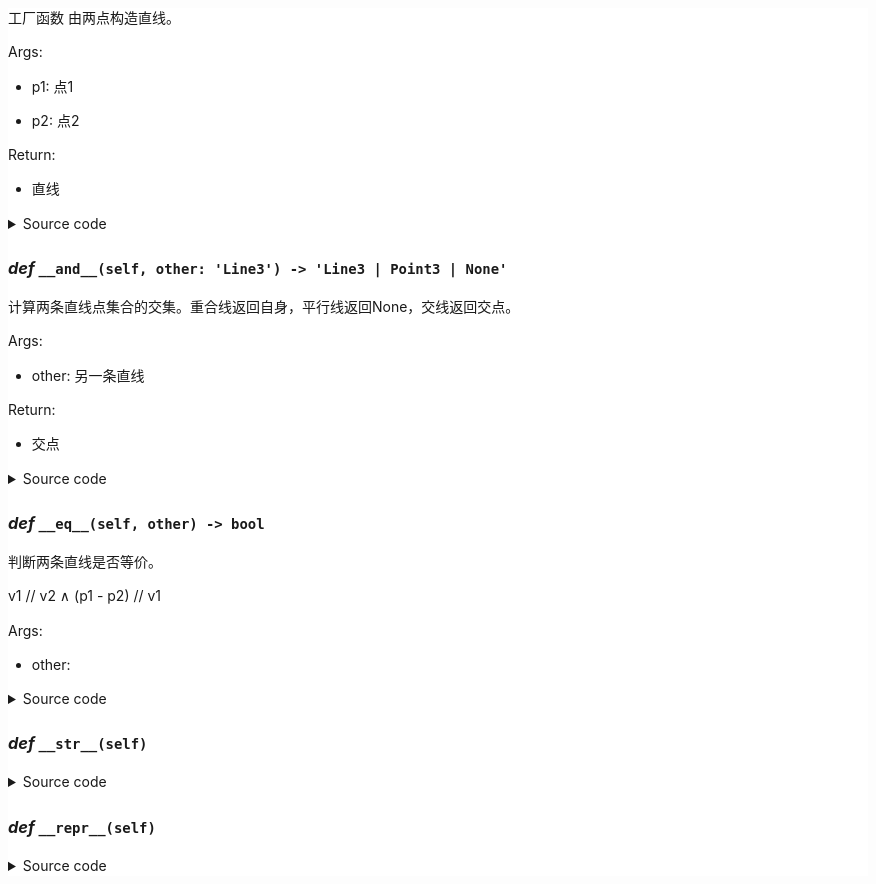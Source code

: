 
工厂函数 由两点构造直线。

Args:

- p1: 点1  

- p2: 点2  

Return:

- 直线



<details><summary>Source code</summary></details>

### *def* `__and__(self, other: 'Line3') -> 'Line3 | Point3 | None'`


计算两条直线点集合的交集。重合线返回自身，平行线返回None，交线返回交点。

Args:

- other: 另一条直线  

Return:

- 交点



<details><summary>Source code</summary></details>

### *def* `__eq__(self, other) -> bool`


判断两条直线是否等价。

v1 // v2 ∧ (p1 - p2) // v1

Args:

- other:   



<details><summary>Source code</summary></details>

### *def* `__str__(self)`






<details><summary>Source code</summary></details>

### *def* `__repr__(self)`


<details><summary>Source code</summary></details>

